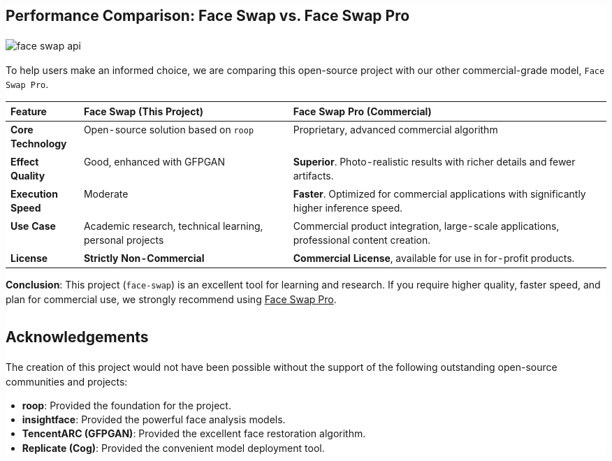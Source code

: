 
## Performance Comparison: Face Swap vs. Face Swap Pro

<img width="1600" height="900" alt="face swap api" src="https://github.com/user-attachments/assets/9a42940c-dc44-4609-82d3-68ab3e6dc461" />

To help users make an informed choice, we are comparing this open-source project with our other commercial-grade model, `Face Swap Pro`.

| Feature           | Face Swap (This Project)      | Face Swap Pro (Commercial)                                           |
| :---------------- | :---------------------------- | :------------------------------------------------------------------- |
| **Core Technology** | Open-source solution based on `roop` | Proprietary, advanced commercial algorithm                           |
| **Effect Quality** | Good, enhanced with GFPGAN    | **Superior**. Photo-realistic results with richer details and fewer artifacts. |
| **Execution Speed** | Moderate                      | **Faster**. Optimized for commercial applications with significantly higher inference speed. |
| **Use Case** | Academic research, technical learning, personal projects | Commercial product integration, large-scale applications, professional content creation. |
| **License** | **Strictly Non-Commercial** | **Commercial License**, available for use in for-profit products.    |

**Conclusion**: This project (`face-swap`) is an excellent tool for learning and research. If you require higher quality, faster speed, and plan for commercial use, we strongly recommend using [Face Swap Pro](https://vmodel.ai/models/vmodel/photo-face-swap-pro/).


## Acknowledgements

The creation of this project would not have been possible without the support of the following outstanding open-source communities and projects:
* **roop**: Provided the foundation for the project.
* **insightface**: Provided the powerful face analysis models.
* **TencentARC (GFPGAN)**: Provided the excellent face restoration algorithm.
* **Replicate (Cog)**: Provided the convenient model deployment tool.
